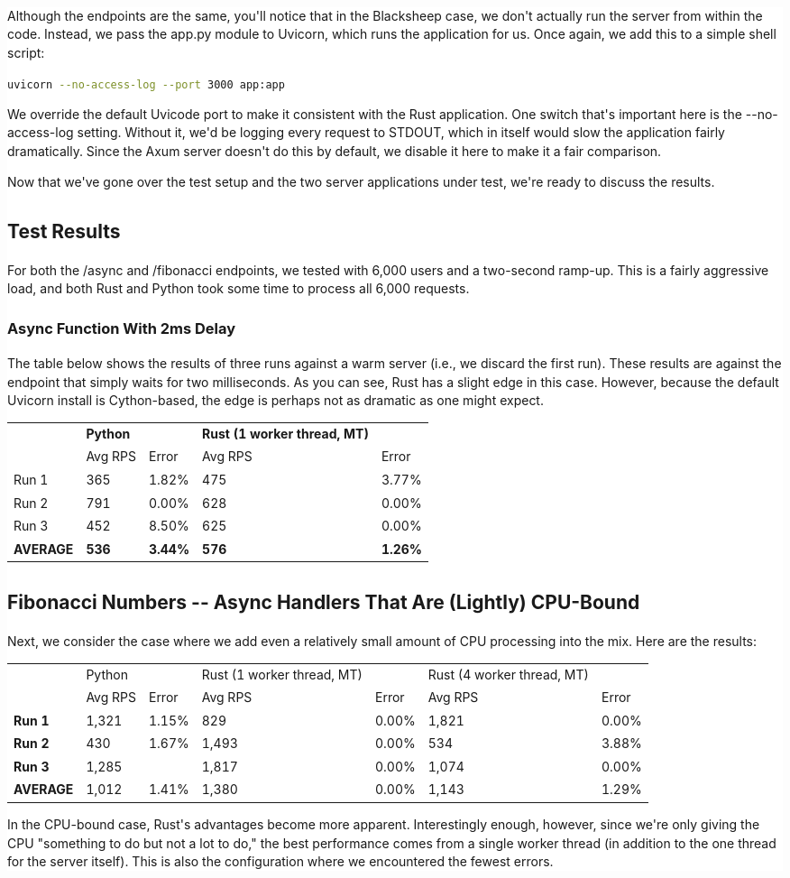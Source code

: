 Although the endpoints are the same, you'll notice that in the Blacksheep case, we don't actually run the server from within the code. Instead, we pass the app.py module to Uvicorn, which runs the application for us. Once again, we add this to a simple shell script:

```bash
uvicorn --no-access-log --port 3000 app:app 
```

We override the default Uvicode port to make it consistent with the Rust application. One switch that's important here is the --no-access-log setting. Without it, we'd be logging every request to STDOUT, which in itself would slow the application fairly dramatically. Since the Axum server doesn't do this by default, we disable it here to make it a fair comparison.

Now that we've gone over the test setup and the two server applications under test, we're ready to discuss the results.

## Test Results

For both the /async and /fibonacci endpoints, we tested with 6,000 users and a two-second ramp-up. This is a fairly aggressive load, and both Rust and Python took some time to process all 6,000 requests.

### Async Function With 2ms Delay

The table below shows the results of three runs against a warm server (i.e., we discard the first run). These results are against the endpoint that simply waits for two milliseconds. As you can see, Rust has a slight edge in this case. However, because the default Uvicorn install is Cython-based, the edge is perhaps not as dramatic as one might expect.

<table><tbody><tr><td></td><td><strong>Python</strong></td><td></td><td><strong>Rust (1 worker thread, MT)</strong></td><td></td></tr><tr><td></td><td>Avg RPS</td><td>Error</td><td>Avg RPS</td><td>Error</td></tr><tr><td>Run 1</td><td>365</td><td>1.82%</td><td>475</td><td>3.77%</td></tr><tr><td>Run 2</td><td>791</td><td>0.00%</td><td>628</td><td>0.00%</td></tr><tr><td>Run 3</td><td>452</td><td>8.50%</td><td>625</td><td>0.00%</td></tr><tr><td><strong>AVERAGE</strong></td><td><strong>536</strong></td><td><strong>3.44%</strong></td><td><strong>576</strong></td><td><strong>1.26%</strong></td></tr></tbody></table>

## Fibonacci Numbers -- Async Handlers That Are (Lightly) CPU-Bound

Next, we consider the case where we add even a relatively small amount of CPU processing into the mix. Here are the results:

<table><tbody><tr><td></td><td>Python</td><td></td><td>Rust (1 worker thread, MT)</td><td></td><td>Rust (4 worker thread, MT)</td><td></td></tr><tr><td></td><td>Avg RPS</td><td>Error</td><td>Avg RPS</td><td>Error</td><td>Avg RPS</td><td>Error</td></tr><tr><td><strong>Run 1</strong></td><td>1,321</td><td>1.15%</td><td>829</td><td>0.00%</td><td>1,821</td><td>0.00%</td></tr><tr><td><strong>Run 2</strong></td><td>430</td><td>1.67%</td><td>1,493</td><td>0.00%</td><td>534</td><td>3.88%</td></tr><tr><td><strong>Run 3</strong></td><td>1,285</td><td></td><td>1,817</td><td>0.00%</td><td>1,074</td><td>0.00%</td></tr><tr><td><strong>AVERAGE</strong></td><td>1,012</td><td>1.41%</td><td>1,380</td><td>0.00%</td><td>1,143</td><td>1.29%</td></tr></tbody></table>

In the CPU-bound case, Rust's advantages become more apparent. Interestingly enough, however, since we're only giving the CPU "something to do but not a lot to do," the best performance comes from a single worker thread (in addition to the one thread for the server itself). This is also the configuration where we encountered the fewest errors.
